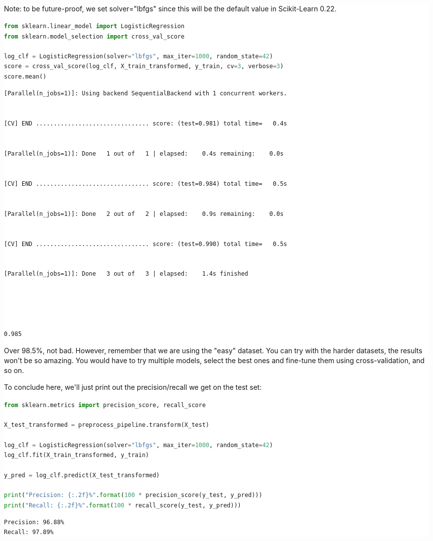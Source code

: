 Note: to be future-proof, we set solver="lbfgs" since this will be the default value in Scikit-Learn 0.22.


```python
from sklearn.linear_model import LogisticRegression
from sklearn.model_selection import cross_val_score

log_clf = LogisticRegression(solver="lbfgs", max_iter=1000, random_state=42)
score = cross_val_score(log_clf, X_train_transformed, y_train, cv=3, verbose=3)
score.mean()
```

    [Parallel(n_jobs=1)]: Using backend SequentialBackend with 1 concurrent workers.


    [CV] END ................................ score: (test=0.981) total time=   0.4s


    [Parallel(n_jobs=1)]: Done   1 out of   1 | elapsed:    0.4s remaining:    0.0s


    [CV] END ................................ score: (test=0.984) total time=   0.5s


    [Parallel(n_jobs=1)]: Done   2 out of   2 | elapsed:    0.9s remaining:    0.0s


    [CV] END ................................ score: (test=0.990) total time=   0.5s


    [Parallel(n_jobs=1)]: Done   3 out of   3 | elapsed:    1.4s finished





    0.985



Over 98.5%, not bad. However, remember that we are using the "easy" dataset. You can try with the harder datasets, the results won't be so amazing. You would have to try multiple models, select the best ones and fine-tune them using cross-validation, and so on.

To conclude here, we'll just print out the precision/recall we get on the test set:


```python
from sklearn.metrics import precision_score, recall_score

X_test_transformed = preprocess_pipeline.transform(X_test)

log_clf = LogisticRegression(solver="lbfgs", max_iter=1000, random_state=42)
log_clf.fit(X_train_transformed, y_train)

y_pred = log_clf.predict(X_test_transformed)

print("Precision: {:.2f}%".format(100 * precision_score(y_test, y_pred)))
print("Recall: {:.2f}%".format(100 * recall_score(y_test, y_pred)))
```

    Precision: 96.88%
    Recall: 97.89%

